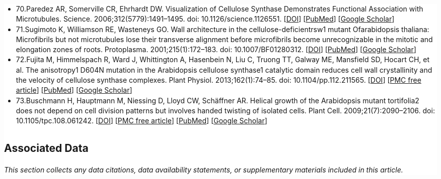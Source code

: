 *   70.Paredez AR, Somerville CR, Ehrhardt DW. Visualization of Cellulose Synthase Demonstrates Functional Association with Microtubules. Science. 2006;312(5779):1491–1495. doi: 10.1126/science.1126551. \[[DOI](https://doi.org/10.1126/science.1126551)\] \[[PubMed](https://pubmed.ncbi.nlm.nih.gov/16627697/)\] \[[Google Scholar](https://scholar.google.com/scholar_lookup?journal=Science&title=Visualization%20of%20Cellulose%20Synthase%20Demonstrates%20Functional%20Association%20with%20Microtubules&author=AR%20Paredez&author=CR%20Somerville&author=DW%20Ehrhardt&volume=312&issue=5779&publication_year=2006&pages=1491-1495&pmid=16627697&doi=10.1126/science.1126551&)\]
*   71.Sugimoto K, Williamson RE, Wasteneys GO. Wall architecture in the cellulose-deficientrsw1 mutant Ofarabidopsis thaliana: Microfibrils but not microtubules lose their transverse alignment before microfibrils become unrecognizable in the mitotic and elongation zones of roots. Protoplasma. 2001;215(1):172–183. doi: 10.1007/BF01280312. \[[DOI](https://doi.org/10.1007/BF01280312)\] \[[PubMed](https://pubmed.ncbi.nlm.nih.gov/11732056/)\] \[[Google Scholar](https://scholar.google.com/scholar_lookup?journal=Protoplasma&title=Wall%20architecture%20in%20the%20cellulose-deficientrsw1%20mutant%20Ofarabidopsis%20thaliana:%20Microfibrils%20but%20not%20microtubules%20lose%20their%20transverse%20alignment%20before%20microfibrils%20become%20unrecognizable%20in%20the%20mitotic%20and%20elongation%20zones%20of%20roots&author=K%20Sugimoto&author=RE%20Williamson&author=GO%20Wasteneys&volume=215&issue=1&publication_year=2001&pages=172-183&pmid=11732056&doi=10.1007/BF01280312&)\]
*   72.Fujita M, Himmelspach R, Ward J, Whittington A, Hasenbein N, Liu C, Truong TT, Galway ME, Mansfield SD, Hocart CH, et al. The anisotropy1 D604N mutation in the Arabidopsis cellulose synthase1 catalytic domain reduces cell wall crystallinity and the velocity of cellulose synthase complexes. Plant Physiol. 2013;162(1):74–85. doi: 10.1104/pp.112.211565. \[[DOI](https://doi.org/10.1104/pp.112.211565)\] \[[PMC free article](https://www.ncbi.nlm.nih.gov/articles/PMC3641231/)\] \[[PubMed](https://pubmed.ncbi.nlm.nih.gov/23532584/)\] \[[Google Scholar](https://scholar.google.com/scholar_lookup?journal=Plant%20Physiol&title=The%20anisotropy1%20D604N%20mutation%20in%20the%20Arabidopsis%20cellulose%20synthase1%20catalytic%20domain%20reduces%20cell%20wall%20crystallinity%20and%20the%20velocity%20of%20cellulose%20synthase%20complexes&author=M%20Fujita&author=R%20Himmelspach&author=J%20Ward&author=A%20Whittington&author=N%20Hasenbein&volume=162&issue=1&publication_year=2013&pages=74-85&pmid=23532584&doi=10.1104/pp.112.211565&)\]
*   73.Buschmann H, Hauptmann M, Niessing D, Lloyd CW, Schäffner AR. Helical growth of the Arabidopsis mutant tortifolia2 does not depend on cell division patterns but involves handed twisting of isolated cells. Plant Cell. 2009;21(7):2090–2106. doi: 10.1105/tpc.108.061242. \[[DOI](https://doi.org/10.1105/tpc.108.061242)\] \[[PMC free article](https://www.ncbi.nlm.nih.gov/articles/PMC2729594/)\] \[[PubMed](https://pubmed.ncbi.nlm.nih.gov/19638477/)\] \[[Google Scholar](https://scholar.google.com/scholar_lookup?journal=Plant%20Cell&title=Helical%20growth%20of%20the%20Arabidopsis%20mutant%20tortifolia2%20does%20not%20depend%20on%20cell%20division%20patterns%20but%20involves%20handed%20twisting%20of%20isolated%20cells&author=H%20Buschmann&author=M%20Hauptmann&author=D%20Niessing&author=CW%20Lloyd&author=AR%20Sch%C3%A4ffner&volume=21&issue=7&publication_year=2009&pages=2090-2106&pmid=19638477&doi=10.1105/tpc.108.061242&)\]

## Associated Data

_This section collects any data citations, data availability statements, or supplementary materials included in this article._

